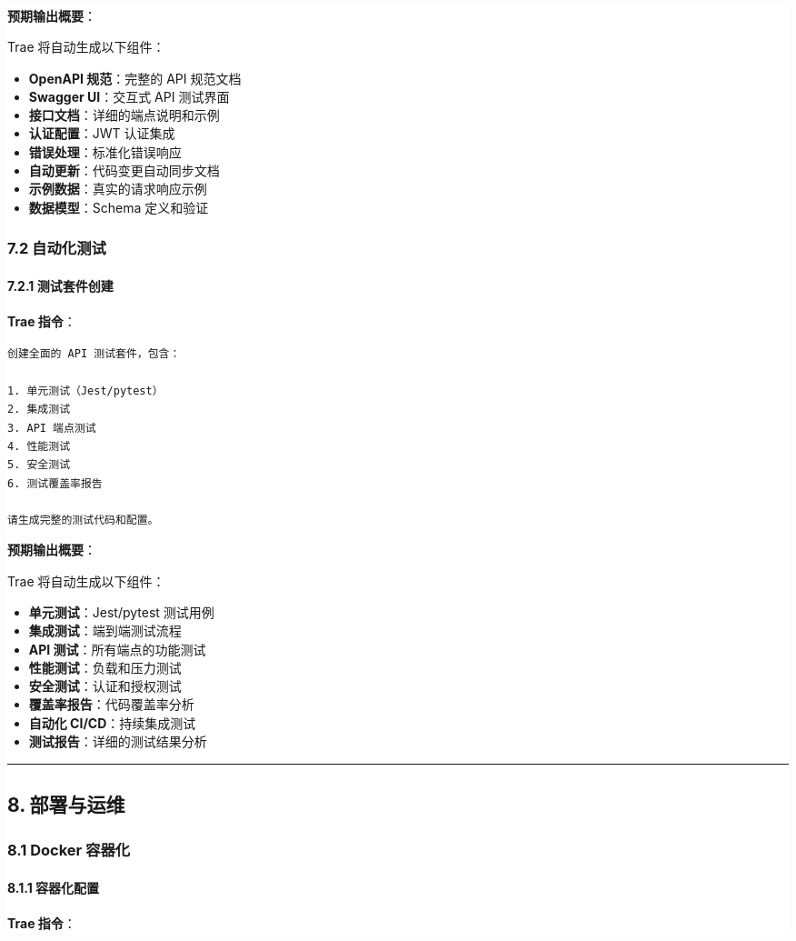 **预期输出概要**：

Trae 将自动生成以下组件：

- **OpenAPI 规范**：完整的 API 规范文档
- **Swagger UI**：交互式 API 测试界面
- **接口文档**：详细的端点说明和示例
- **认证配置**：JWT 认证集成
- **错误处理**：标准化错误响应
- **自动更新**：代码变更自动同步文档
- **示例数据**：真实的请求响应示例
- **数据模型**：Schema 定义和验证

### 7.2 自动化测试

#### 7.2.1 测试套件创建

**Trae 指令**：

```text
创建全面的 API 测试套件，包含：

1. 单元测试（Jest/pytest）
2. 集成测试
3. API 端点测试
4. 性能测试
5. 安全测试
6. 测试覆盖率报告

请生成完整的测试代码和配置。
```

**预期输出概要**：

Trae 将自动生成以下组件：

- **单元测试**：Jest/pytest 测试用例
- **集成测试**：端到端测试流程
- **API 测试**：所有端点的功能测试
- **性能测试**：负载和压力测试
- **安全测试**：认证和授权测试
- **覆盖率报告**：代码覆盖率分析
- **自动化 CI/CD**：持续集成测试
- **测试报告**：详细的测试结果分析

---

## 8. 部署与运维

### 8.1 Docker 容器化

#### 8.1.1 容器化配置

**Trae 指令**：
